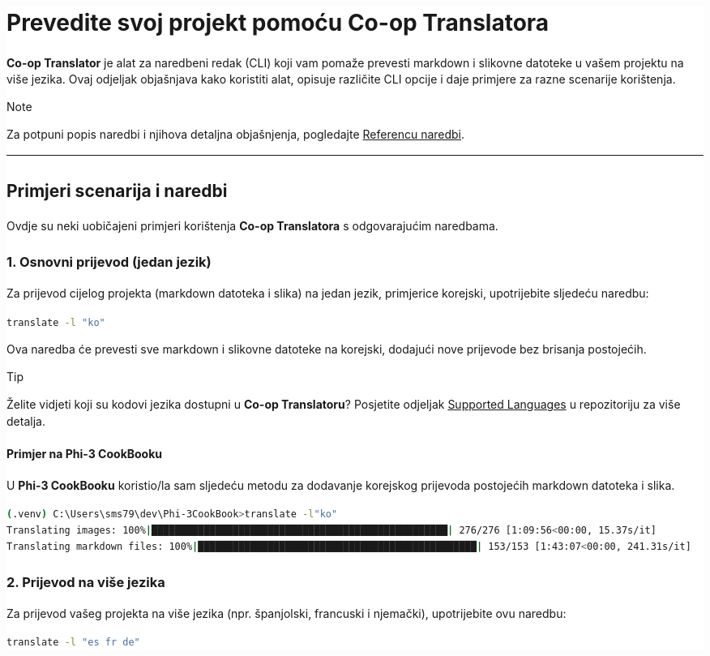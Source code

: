 
# Prevedite svoj projekt pomoću Co-op Translatora

**Co-op Translator** je alat za naredbeni redak (CLI) koji vam pomaže prevesti markdown i slikovne datoteke u vašem projektu na više jezika. Ovaj odjeljak objašnjava kako koristiti alat, opisuje različite CLI opcije i daje primjere za razne scenarije korištenja.

> [!NOTE]
> Za potpuni popis naredbi i njihova detaljna objašnjenja, pogledajte [Referencu naredbi](./command-reference.md).

---

## Primjeri scenarija i naredbi

Ovdje su neki uobičajeni primjeri korištenja **Co-op Translatora** s odgovarajućim naredbama.

### 1. Osnovni prijevod (jedan jezik)

Za prijevod cijelog projekta (markdown datoteka i slika) na jedan jezik, primjerice korejski, upotrijebite sljedeću naredbu:

```bash
translate -l "ko"
```

Ova naredba će prevesti sve markdown i slikovne datoteke na korejski, dodajući nove prijevode bez brisanja postojećih.

> [!TIP]
>
> Želite vidjeti koji su kodovi jezika dostupni u **Co-op Translatoru**? Posjetite odjeljak [Supported Languages](https://github.com/Azure/co-op-translator#supported-languages) u repozitoriju za više detalja.

#### Primjer na Phi-3 CookBooku

U **Phi-3 CookBooku** koristio/la sam sljedeću metodu za dodavanje korejskog prijevoda postojećih markdown datoteka i slika.

```bash
(.venv) C:\Users\sms79\dev\Phi-3CookBook>translate -l"ko"
Translating images: 100%|███████████████████████████████████████████████████| 276/276 [1:09:56<00:00, 15.37s/it]
Translating markdown files: 100%|████████████████████████████████████████████████| 153/153 [1:43:07<00:00, 241.31s/it]
```

### 2. Prijevod na više jezika

Za prijevod vašeg projekta na više jezika (npr. španjolski, francuski i njemački), upotrijebite ovu naredbu:

```bash
translate -l "es fr de"
```
